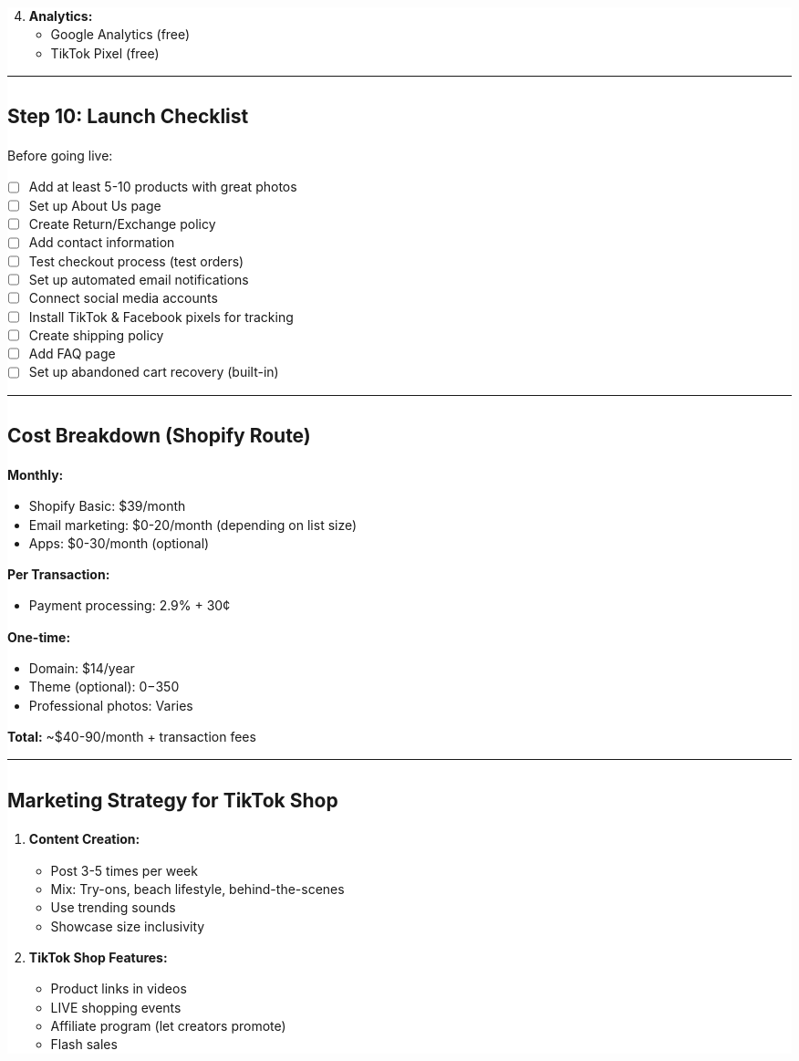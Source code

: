 4. **Analytics:**
   - Google Analytics (free)
   - TikTok Pixel (free)

---

## Step 10: Launch Checklist

Before going live:

- [ ] Add at least 5-10 products with great photos
- [ ] Set up About Us page
- [ ] Create Return/Exchange policy
- [ ] Add contact information
- [ ] Test checkout process (test orders)
- [ ] Set up automated email notifications
- [ ] Connect social media accounts
- [ ] Install TikTok & Facebook pixels for tracking
- [ ] Create shipping policy
- [ ] Add FAQ page
- [ ] Set up abandoned cart recovery (built-in)

---

## Cost Breakdown (Shopify Route)

**Monthly:**
- Shopify Basic: $39/month
- Email marketing: $0-20/month (depending on list size)
- Apps: $0-30/month (optional)

**Per Transaction:**
- Payment processing: 2.9% + 30¢

**One-time:**
- Domain: $14/year
- Theme (optional): $0-$350
- Professional photos: Varies

**Total:** ~$40-90/month + transaction fees

---

## Marketing Strategy for TikTok Shop

1. **Content Creation:**
   - Post 3-5 times per week
   - Mix: Try-ons, beach lifestyle, behind-the-scenes
   - Use trending sounds
   - Showcase size inclusivity

2. **TikTok Shop Features:**
   - Product links in videos
   - LIVE shopping events
   - Affiliate program (let creators promote)
   - Flash sales
